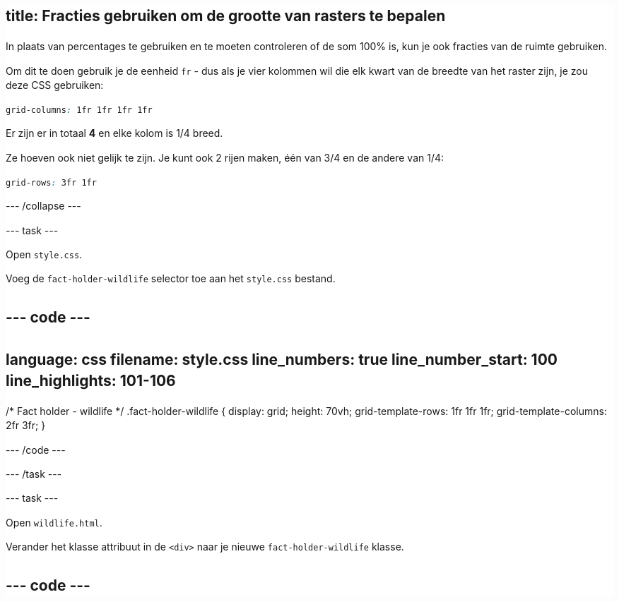 ## title: Fracties gebruiken om de grootte van rasters te bepalen

In plaats van percentages te gebruiken en te moeten controleren of de som 100% is, kun je ook fracties van de ruimte gebruiken.

Om dit te doen gebruik je de eenheid `fr` - dus als je vier kolommen wil die elk kwart van de breedte van het raster zijn, je zou deze CSS gebruiken:

```css
grid-columns: 1fr 1fr 1fr 1fr 
```

Er zijn er in totaal **4** en elke kolom is 1/4 breed.

Ze hoeven ook niet gelijk te zijn. Je kunt ook 2 rijen maken, één van 3/4 en de andere van 1/4:

```css
grid-rows: 3fr 1fr
```

\--- /collapse ---

\--- task ---

Open `style.css`.

Voeg de `fact-holder-wildlife` selector toe aan het `style.css` bestand.

## --- code ---

language: css
filename: style.css
line_numbers: true
line_number_start: 100
line_highlights: 101-106
-------------------------------------------------------------

/\* Fact holder - wildlife \*/
.fact-holder-wildlife {
display: grid;
height: 70vh;
grid-template-rows: 1fr 1fr 1fr;
grid-template-columns: 2fr 3fr;
}

\--- /code ---

\--- /task ---

\--- task ---

Open `wildlife.html`.

Verander het klasse attribuut in de `<div>` naar je nieuwe `fact-holder-wildlife` klasse.

## --- code ---
